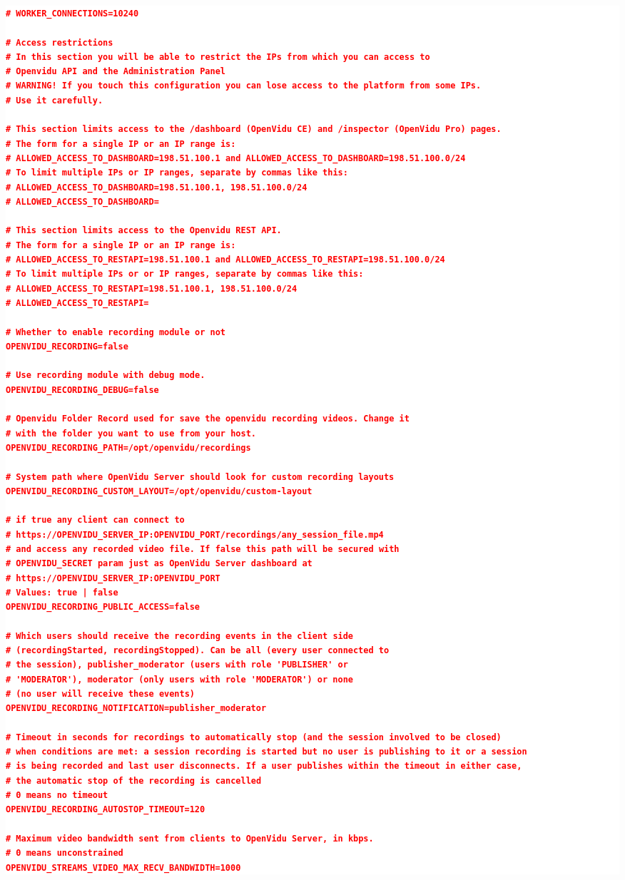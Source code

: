 ```json
# WORKER_CONNECTIONS=10240

# Access restrictions
# In this section you will be able to restrict the IPs from which you can access to
# Openvidu API and the Administration Panel
# WARNING! If you touch this configuration you can lose access to the platform from some IPs.
# Use it carefully.

# This section limits access to the /dashboard (OpenVidu CE) and /inspector (OpenVidu Pro) pages.
# The form for a single IP or an IP range is:
# ALLOWED_ACCESS_TO_DASHBOARD=198.51.100.1 and ALLOWED_ACCESS_TO_DASHBOARD=198.51.100.0/24
# To limit multiple IPs or IP ranges, separate by commas like this:
# ALLOWED_ACCESS_TO_DASHBOARD=198.51.100.1, 198.51.100.0/24
# ALLOWED_ACCESS_TO_DASHBOARD=

# This section limits access to the Openvidu REST API.
# The form for a single IP or an IP range is:
# ALLOWED_ACCESS_TO_RESTAPI=198.51.100.1 and ALLOWED_ACCESS_TO_RESTAPI=198.51.100.0/24
# To limit multiple IPs or or IP ranges, separate by commas like this:
# ALLOWED_ACCESS_TO_RESTAPI=198.51.100.1, 198.51.100.0/24
# ALLOWED_ACCESS_TO_RESTAPI=

# Whether to enable recording module or not
OPENVIDU_RECORDING=false

# Use recording module with debug mode.
OPENVIDU_RECORDING_DEBUG=false

# Openvidu Folder Record used for save the openvidu recording videos. Change it
# with the folder you want to use from your host.
OPENVIDU_RECORDING_PATH=/opt/openvidu/recordings

# System path where OpenVidu Server should look for custom recording layouts
OPENVIDU_RECORDING_CUSTOM_LAYOUT=/opt/openvidu/custom-layout

# if true any client can connect to
# https://OPENVIDU_SERVER_IP:OPENVIDU_PORT/recordings/any_session_file.mp4
# and access any recorded video file. If false this path will be secured with
# OPENVIDU_SECRET param just as OpenVidu Server dashboard at
# https://OPENVIDU_SERVER_IP:OPENVIDU_PORT
# Values: true | false
OPENVIDU_RECORDING_PUBLIC_ACCESS=false

# Which users should receive the recording events in the client side
# (recordingStarted, recordingStopped). Can be all (every user connected to
# the session), publisher_moderator (users with role 'PUBLISHER' or
# 'MODERATOR'), moderator (only users with role 'MODERATOR') or none
# (no user will receive these events)
OPENVIDU_RECORDING_NOTIFICATION=publisher_moderator

# Timeout in seconds for recordings to automatically stop (and the session involved to be closed)
# when conditions are met: a session recording is started but no user is publishing to it or a session
# is being recorded and last user disconnects. If a user publishes within the timeout in either case,
# the automatic stop of the recording is cancelled
# 0 means no timeout
OPENVIDU_RECORDING_AUTOSTOP_TIMEOUT=120

# Maximum video bandwidth sent from clients to OpenVidu Server, in kbps.
# 0 means unconstrained
OPENVIDU_STREAMS_VIDEO_MAX_RECV_BANDWIDTH=1000

```